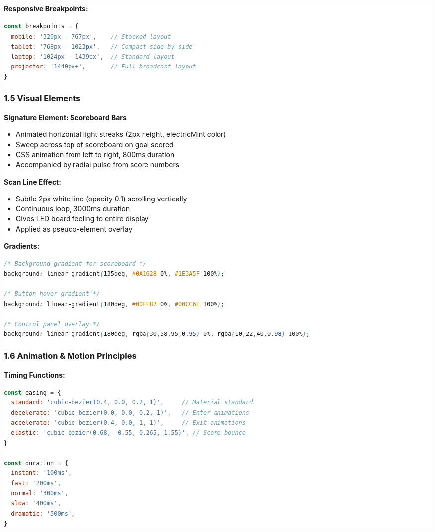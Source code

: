 **Responsive Breakpoints:**
```javascript
const breakpoints = {
  mobile: '320px - 767px',    // Stacked layout
  tablet: '768px - 1023px',   // Compact side-by-side
  laptop: '1024px - 1439px',  // Standard layout
  projector: '1440px+',       // Full broadcast layout
}
```

### 1.5 Visual Elements

**Signature Element: Scoreboard Bars**
- Animated horizontal light streaks (2px height, electricMint color)
- Sweep across top of scoreboard on goal scored
- CSS animation from left to right, 800ms duration
- Accompanied by radial pulse from score numbers

**Scan Line Effect:**
- Subtle 2px white line (opacity 0.1) scrolling vertically
- Continuous loop, 3000ms duration
- Gives LED board feeling to entire display
- Applied as pseudo-element overlay

**Gradients:**
```css
/* Background gradient for scoreboard */
background: linear-gradient(135deg, #0A1628 0%, #1E3A5F 100%);

/* Button hover gradient */
background: linear-gradient(180deg, #00FF87 0%, #00CC6E 100%);

/* Control panel overlay */
background: linear-gradient(180deg, rgba(30,58,95,0.95) 0%, rgba(10,22,40,0.98) 100%);
```

### 1.6 Animation & Motion Principles

**Timing Functions:**
```javascript
const easing = {
  standard: 'cubic-bezier(0.4, 0.0, 0.2, 1)',     // Material standard
  decelerate: 'cubic-bezier(0.0, 0.0, 0.2, 1)',   // Enter animations
  accelerate: 'cubic-bezier(0.4, 0.0, 1, 1)',     // Exit animations
  elastic: 'cubic-bezier(0.68, -0.55, 0.265, 1.55)', // Score bounce
}

const duration = {
  instant: '100ms',
  fast: '200ms',
  normal: '300ms',
  slow: '400ms',
  dramatic: '500ms',
}
```
